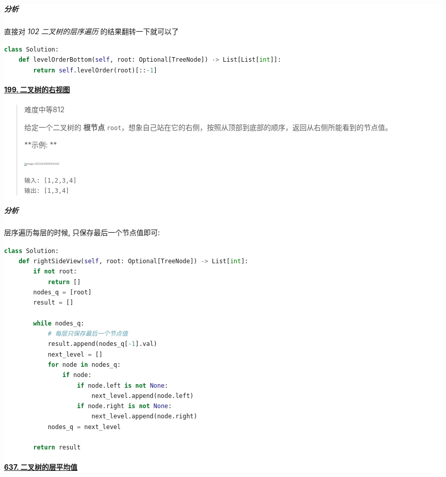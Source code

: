 ##### 分析

直接对 *102 二叉树的层序遍历* 的结果翻转一下就可以了

```python
class Solution:
    def levelOrderBottom(self, root: Optional[TreeNode]) -> List[List[int]]:
        return self.levelOrder(root)[::-1]
```

#### [199. 二叉树的右视图](https://leetcode.cn/problems/binary-tree-right-side-view/)

> 难度中等812
>
> 给定一个二叉树的 **根节点** `root`，想象自己站在它的右侧，按照从顶部到底部的顺序，返回从右侧所能看到的节点值。
>
> **示例: **
>
> <img src="https://raw.githubusercontent.com/LiangsLi/tuchuang/master/picgo/20230220005632.png" alt="image-20230220005632932" style="zoom:33%;" />
>
> ```
> 输入: [1,2,3,4]
> 输出: [1,3,4]
> ```

 ##### 分析

层序遍历每层的时候, 只保存最后一个节点值即可: 

```python
class Solution:
    def rightSideView(self, root: Optional[TreeNode]) -> List[int]:
        if not root:
            return []
        nodes_q = [root]
        result = []

        while nodes_q:
            # 每层只保存最后一个节点值
            result.append(nodes_q[-1].val)
            next_level = []
            for node in nodes_q:
                if node:
                    if node.left is not None:
                        next_level.append(node.left)
                    if node.right is not None:
                        next_level.append(node.right)
            nodes_q = next_level
        
        return result
```

#### [637. 二叉树的层平均值](https://leetcode.cn/problems/average-of-levels-in-binary-tree/)

